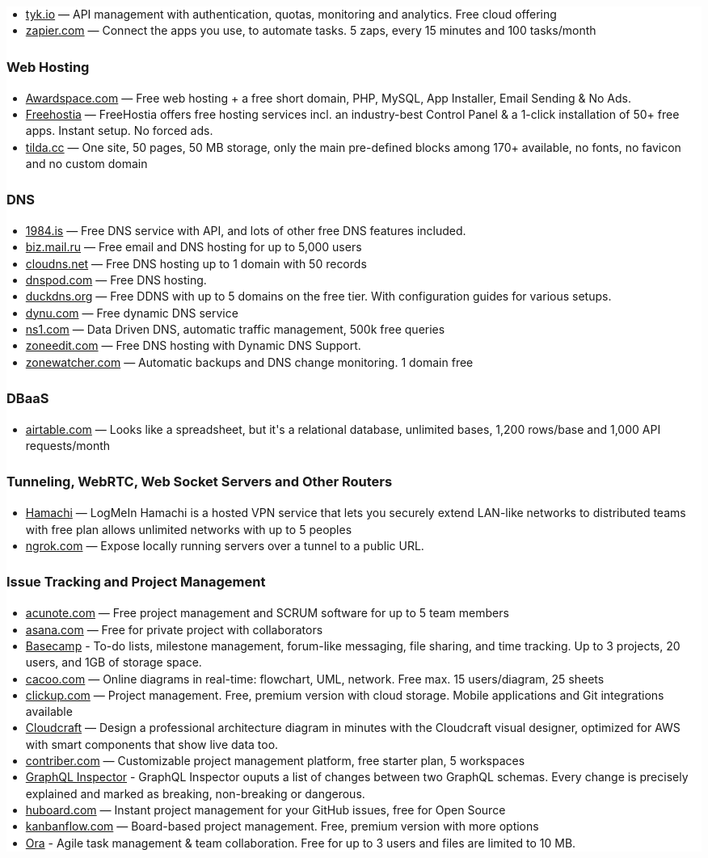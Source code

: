 *   [tyk.io](https://tyk.io/) — API management with authentication, quotas, monitoring and analytics. Free cloud offering
*   [zapier.com](https://zapier.com/) — Connect the apps you use, to automate tasks. 5 zaps, every 15 minutes and 100 tasks/month

### Web Hosting

*   [Awardspace.com](https://www.awardspace.com) — Free web hosting + a free short domain, PHP, MySQL, App Installer, Email Sending & No Ads.
*   [Freehostia](https://www.freehostia.com) — FreeHostia offers free hosting services incl. an industry-best Control Panel & a 1-click installation of 50+ free apps. Instant setup. No forced ads.
*   [tilda.cc](https://tilda.cc/) — One site, 50 pages, 50 MB storage, only the main pre-defined blocks among 170+ available, no fonts, no favicon and no custom domain

### DNS

*   [1984.is](https://www.1984.is/product/freedns/) — Free DNS service with API, and lots of other free DNS features included.
*   [biz.mail.ru](https://biz.mail.ru) — Free email and DNS hosting for up to 5,000 users
*   [cloudns.net](https://www.cloudns.net/) — Free DNS hosting up to 1 domain with 50 records
*   [dnspod.com](https://www.dnspod.com/) — Free DNS hosting.
*   [duckdns.org](https://www.duckdns.org/) — Free DDNS with up to 5 domains on the free tier. With configuration guides for various setups.
*   [dynu.com](https://www.dynu.com/) — Free dynamic DNS service
*   [ns1.com](https://ns1.com/) — Data Driven DNS, automatic traffic management, 500k free queries
*   [zoneedit.com](https://www.zoneedit.com/free-dns/) — Free DNS hosting with Dynamic DNS Support.
*   [zonewatcher.com](https://zonewatcher.com) — Automatic backups and DNS change monitoring. 1 domain free

### DBaaS

*   [airtable.com](https://airtable.com/) — Looks like a spreadsheet, but it's a relational database, unlimited bases, 1,200 rows/base and 1,000 API requests/month

### Tunneling, WebRTC, Web Socket Servers and Other Routers

*   [Hamachi](https://www.vpn.net/) — LogMeIn Hamachi is a hosted VPN service that lets you securely extend LAN-like networks to distributed teams with free plan allows unlimited networks with up to 5 peoples
*   [ngrok.com](https://ngrok.com/) — Expose locally running servers over a tunnel to a public URL.

### Issue Tracking and Project Management

*   [acunote.com](https://www.acunote.com/) — Free project management and SCRUM software for up to 5 team members
*   [asana.com](https://asana.com/) — Free for private project with collaborators
*   [Basecamp](https://basecamp.com/personal) - To-do lists, milestone management, forum-like messaging, file sharing, and time tracking. Up to 3 projects, 20 users, and 1GB of storage space.
*   [cacoo.com](https://cacoo.com/) — Online diagrams in real-time: flowchart, UML, network. Free max. 15 users/diagram, 25 sheets
*   [clickup.com](https://clickup.com/) — Project management. Free, premium version with cloud storage. Mobile applications and Git integrations available
*   [Cloudcraft](https://cloudcraft.co/) — Design a professional architecture diagram in minutes with the Cloudcraft visual designer, optimized for AWS with smart components that show live data too.
*   [contriber.com](https://www.contriber.com/) — Customizable project management platform, free starter plan, 5 workspaces
*   [GraphQL Inspector](https://github.com/marketplace/graphql-inspector) - GraphQL Inspector ouputs a list of changes between two GraphQL schemas. Every change is precisely explained and marked as breaking, non-breaking or dangerous.
*   [huboard.com](https://huboard.com/) — Instant project management for your GitHub issues, free for Open Source
*   [kanbanflow.com](https://kanbanflow.com/) — Board-based project management. Free, premium version with more options
*   [Ora](https://ora.pm/) - Agile task management & team collaboration. Free for up to 3 users and files are limited to 10 MB.